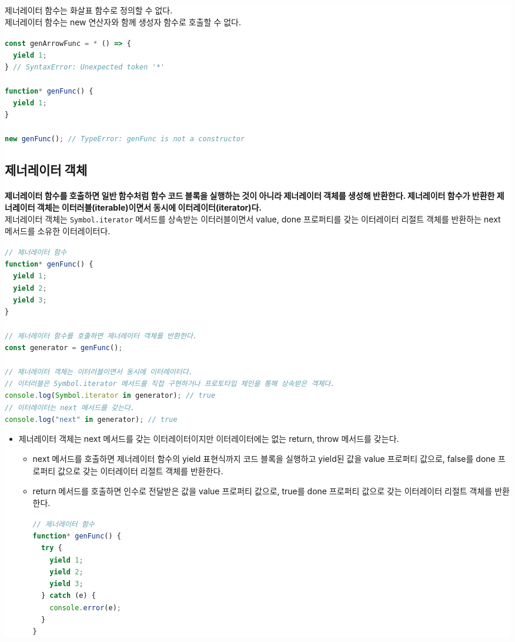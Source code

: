제너레이터 함수는 화살표 함수로 정의할 수 없다.  
제너레이터 함수는 new 연산자와 함께 생성자 함수로 호출할 수 없다.

```js
const genArrowFunc = * () => {
  yield 1;
} // SyntaxError: Unexpected token '*'

function* genFunc() {
  yield 1;
}

new genFunc(); // TypeError: genFunc is not a constructor
```

## 제너레이터 객체

**제너레이터 함수를 호출하면 일반 함수처럼 함수 코드 블록을 실행하는 것이 아니라 제너레이터 객체를 생성해 반환한다. 제너레이터 함수가 반환한 제너레이터 객체는 이터러블(iterable)이면서 동시에 이터레이터(iterator)다.**  
제너레이터 객체는 `Symbol.iterator` 메서드를 상속받는 이터러블이면서 value, done 프로퍼티를 갖는 이터레이터 리절트 객체를 반환하는 next 메서드를 소유한 이터레이터다.

```js
// 제너레이터 함수
function* genFunc() {
  yield 1;
  yield 2;
  yield 3;
}

// 제너레이터 함수를 호출하면 제너레이터 객체를 반환한다.
const generator = genFunc();

// 제너레이터 객체는 이터러블이면서 동시에 이터레이터다.
// 이터러블은 Symbol.iterator 메서드를 직접 구현하거나 프로토타입 체인을 통해 상속받은 객체다.
console.log(Symbol.iterator in generator); // true
// 이터레이터는 next 메서드를 갖는다.
console.log("next" in generator); // true
```

- 제너레이터 객체는 next 메서드를 갖는 이터레이터이지만 이터레이터에는 없는 return, throw 메서드를 갖는다.

  - next 메서드를 호출하면 제너레이터 함수의 yield 표현식까지 코드 블록을 실행하고 yield된 값을 value 프로퍼티 값으로, false를 done 프로퍼티 값으로 갖는 이터레이터 리절트 객체를 반환한다.
  - return 메서드를 호출하면 인수로 전달받은 값을 value 프로퍼티 값으로, true를 done 프로퍼티 값으로 갖는 이터레이터 리절트 객체를 반환한다.

    ```js
    // 제너레이터 함수
    function* genFunc() {
      try {
        yield 1;
        yield 2;
        yield 3;
      } catch (e) {
        console.error(e);
      }
    }
